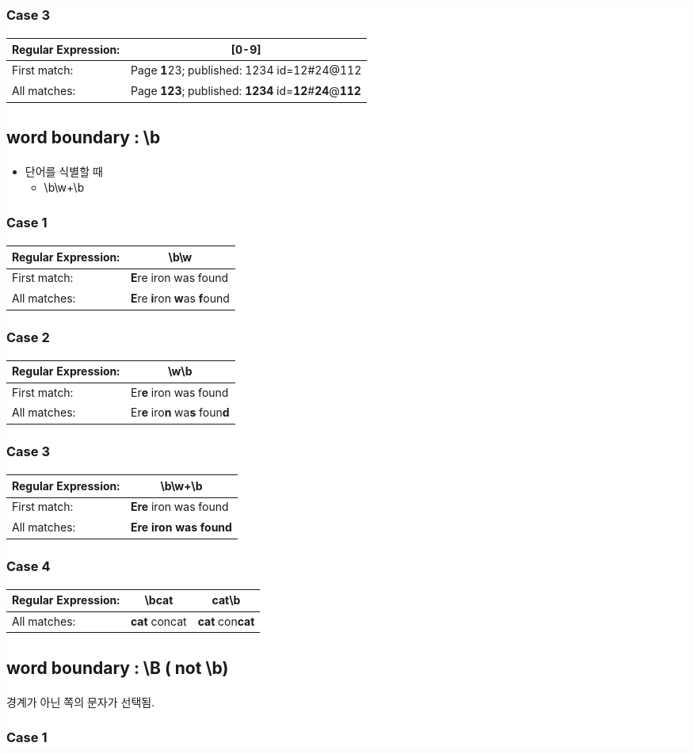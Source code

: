 ### Case 3

| Regular Expression: | [0-9]                                                      |
| ------------------- | ---------------------------------------------------------- |
| First match:        | Page **1**23; published: 1234 id=12#24@112                 |
| All matches:        | Page **123**; published: **1234** id=**12**#**24**@**112** |



## word boundary : \b

- 단어를 식별할 때
  - \b\w+\b

### Case 1

| Regular Expression: | \b\w                               |
| ------------------- | ---------------------------------- |
| First match:        | **E**re iron was found             |
| All matches:        | **E**re **i**ron **w**as **f**ound |

### Case 2

| Regular Expression: | \w\b                               |
| ------------------- | ---------------------------------- |
| First match:        | Er**e** iron was found             |
| All matches:        | Er**e** iro**n** wa**s** foun**d** |

### Case 3

| Regular Expression: | \b\w+\b                |
| ------------------- | ---------------------- |
| First match:        | **Ere** iron was found |
| All matches:        | **Ere iron was found** |

### Case 4

| Regular Expression: | \bcat          | cat\b              |
| ------------------- | -------------- | ------------------ |
| All matches:        | **cat** concat | **cat** con**cat** |

## word boundary : \B ( not \b)

경계가 아닌 쪽의 문자가 선택됨.

### Case 1
